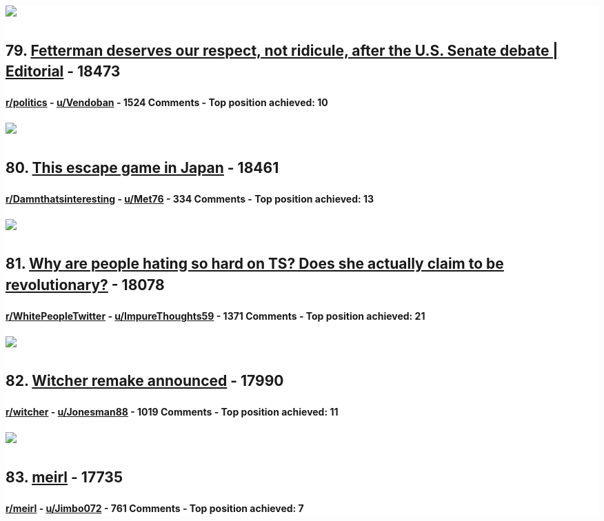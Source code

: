 <a href="https://i.redd.it/147rc4ymz4w91.jpg"><img src="https://b.thumbs.redditmedia.com/8o0jWBYs2LzUVASnyTJEZFdrhSpZs1KCfsOR84gGyys.jpg"></img></a>

## 79. [Fetterman deserves our respect, not ridicule, after the U.S. Senate debate | Editorial](http://reddit.com/r/politics/comments/ye8vsl/fetterman_deserves_our_respect_not_ridicule_after/) - 18473
#### [r/politics](http://reddit.com/r/politics) - [u/Vendoban](http://reddit.com/u/Vendoban) - 1524 Comments - Top position achieved: 10

<a href="https://www.inquirer.com/opinion/editorials/pennsylvania-senate-debate-fetterman-oz-stroke-recovery-20221026.html"><img src="https://b.thumbs.redditmedia.com/MoPEz26aSEB5ruB44Kh-GY-mmfkEyyju4LG-J1uUegM.jpg"></img></a>

## 80. [This escape game in Japan](http://reddit.com/r/Damnthatsinteresting/comments/yea5do/this_escape_game_in_japan/) - 18461
#### [r/Damnthatsinteresting](http://reddit.com/r/Damnthatsinteresting) - [u/Met76](http://reddit.com/u/Met76) - 334 Comments - Top position achieved: 13

<a href="https://v.redd.it/99spoumz18w91"><img src="https://b.thumbs.redditmedia.com/6S0L_3EIG0srkHL6_u9NJt3ZgfrZIbOTXdc1RRp7M3E.jpg"></img></a>

## 81. [Why are people hating so hard on TS? Does she actually claim to be revolutionary?](http://reddit.com/r/WhitePeopleTwitter/comments/ye3eh7/why_are_people_hating_so_hard_on_ts_does_she/) - 18078
#### [r/WhitePeopleTwitter](http://reddit.com/r/WhitePeopleTwitter) - [u/ImpureThoughts59](http://reddit.com/u/ImpureThoughts59) - 1371 Comments - Top position achieved: 21

<a href="https://i.redd.it/do5mf7ea58w91.jpg"><img src="https://b.thumbs.redditmedia.com/7GGIgbXXHFXvOANGzYmmqy1M7Wj538U-6JVQ4TXBP0A.jpg"></img></a>

## 82. [Witcher remake announced](http://reddit.com/r/witcher/comments/ydyw8k/witcher_remake_announced/) - 17990
#### [r/witcher](http://reddit.com/r/witcher) - [u/Jonesman88](http://reddit.com/u/Jonesman88) - 1019 Comments - Top position achieved: 11

<a href="https://i.redd.it/kk7i2v5np5w91.jpg"><img src="https://a.thumbs.redditmedia.com/oOov2JNAaeJ43OT6kYSehc9DyWaZNO_a5pdCfD85iU4.jpg"></img></a>

## 83. [meirl](http://reddit.com/r/meirl/comments/ye86e7/meirl/) - 17735
#### [r/meirl](http://reddit.com/r/meirl) - [u/Jimbo072](http://reddit.com/u/Jimbo072) - 761 Comments - Top position achieved: 7
